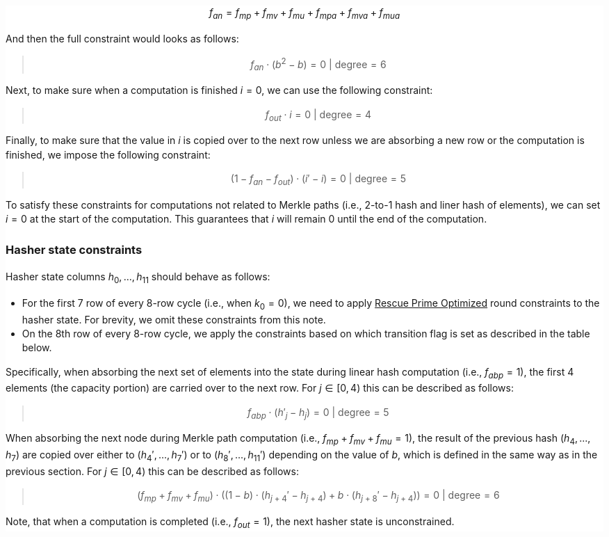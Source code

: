 $$
f_{an} = f_{mp} + f_{mv} + f_{mu} + f_{mpa} + f_{mva} + f_{mua}
$$

And then the full constraint would looks as follows:

>$$
f_{an} \cdot (b^2 - b) = 0  \text{ | degree} = 6
$$

Next, to make sure when a computation is finished $i=0$, we can use the following constraint:

>$$
f_{out} \cdot i = 0 \text{ | degree} = 4
$$

Finally, to make sure that the value in $i$ is copied over to the next row unless we are absorbing a new row or the computation is finished, we impose the following constraint:

>$$
(1 - f_{an} - f_{out}) \cdot (i' - i) = 0 \text{ | degree} = 5
$$

To satisfy these constraints for computations not related to Merkle paths (i.e., 2-to-1 hash and liner hash of elements), we can set $i = 0$ at the start of the computation. This guarantees that $i$ will remain $0$ until the end of the computation.

### Hasher state constraints

Hasher state columns $h_0, ..., h_{11}$ should behave as follows:

- For the first $7$ row of every $8$-row cycle (i.e., when $k_0=0$), we need to apply [Rescue Prime Optimized](https://eprint.iacr.org/2022/1577) round constraints to the hasher state. For brevity, we omit these constraints from this note.
- On the $8$th row of every $8$-row cycle, we apply the constraints based on which transition flag is set as described in the table below.

Specifically, when absorbing the next set of elements into the state during linear hash computation (i.e., $f_{abp} = 1$), the first $4$ elements (the capacity portion) are carried over to the next row. For $j \in [0, 4)$ this can be described as follows:

>$$
f_{abp} \cdot (h'_j - h_j) = 0 \text{ | degree} = 5
$$

When absorbing the next node during Merkle path computation (i.e., $f_{mp} + f_{mv} + f_{mu}=1$), the result of the previous hash ($h_4, ..., h_7$) are copied over either to $(h_4', ..., h_7')$ or to $(h_8', ..., h_{11}')$ depending on the value of $b$, which is defined in the same way as in the previous section. For $j \in [0, 4)$ this can be described as follows:

>$$
(f_{mp} + f_{mv} + f_{mu}) \cdot ((1 - b) \cdot (h_{j +4}' - h_{j+4}) + b \cdot (h_{j + 8}' - h_{j + 4})) = 0 \text{ | degree} = 6
$$

Note, that when a computation is completed (i.e., $f_{out}=1$), the next hasher state is unconstrained.
